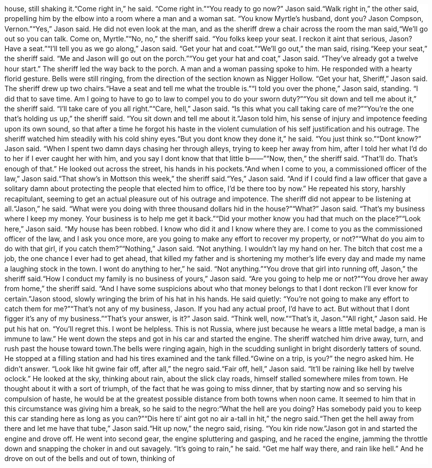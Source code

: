 house, still shaking it.“Come right in,” he said. “Come right in.”“You ready to go now?” Jason said.“Walk right in,” the other said, propelling him by the elbow into a room where a man and a woman sat. “You know Myrtle’s husband, dont you? Jason Compson, Vernon.”“Yes,” Jason said. He did not even look at the man, and as the sheriff drew a chair across the room the man said,“We’ll go out so you can talk. Come on, Myrtle.”“No, no,” the sheriff said. “You folks keep your seat. I reckon it aint that serious, Jason? Have a seat.”“I’ll tell you as we go along,” Jason said. “Get your hat and coat.”“We’ll go out,” the man said, rising.“Keep your seat,” the sheriff said. “Me and Jason will go out on the porch.”“You get your hat and coat,” Jason said. “They’ve already got a twelve hour start.” The sheriff led the way back to the porch. A man and a woman passing spoke to him. He responded with a hearty florid gesture. Bells were still ringing, from the direction of the section known as Nigger Hollow. “Get your hat, Sheriff,” Jason said. The sheriff drew up two chairs.“Have a seat and tell me what the trouble is.”“I told you over the phone,” Jason said, standing. “I did that to save time. Am I going to have to go to law to compel you to do your sworn duty?”“You sit down and tell me about it,” the sheriff said. “I’ll take care of you all right.”“Care, hell,” Jason said. “Is this what you call taking care of me?”“You’re the one that’s holding us up,” the sheriff said. “You sit down and tell me about it.”Jason told him, his sense of injury and impotence feeding upon its own sound, so that after a time he forgot his haste in the violent cumulation of his self justification and his outrage. The sheriff watched him steadily with his cold shiny eyes.“But you dont know they done it,” he said. “You just think so.”“Dont know?” Jason said. “When I spent two damn days chasing her through alleys, trying to keep her away from him, after I told her what I’d do to her if I ever caught her with him, and you say I dont know that that little b——”“Now, then,” the sheriff said. “That’ll do. That’s enough of that.” He looked out across the street, his hands in his pockets.“And when I come to you, a commissioned officer of the law,” Jason said.“That show’s in Mottson this week,” the sheriff said.“Yes,” Jason said. “And if I could find a law officer that gave a solitary damn about protecting the people that elected him to office, I’d be there too by now.” He repeated his story, harshly recapitulant, seeming to get an actual pleasure out of his outrage and impotence. The sheriff did not appear to be listening at all.“Jason,” he said. “What were you doing with three thousand dollars hid in the house?”“What?” Jason said. “That’s my business where I keep my money. Your business is to help me get it back.”“Did your mother know you had that much on the place?”“Look here,” Jason said. “My house has been robbed. I know who did it and I know where they are. I come to you as the commissioned officer of the law, and I ask you once more, are you going to make any effort to recover my property, or not?”“What do you aim to do with that girl, if you catch them?”“Nothing,” Jason said. “Not anything. I wouldn’t lay my hand on her. The bitch that cost me a job, the one chance I ever had to get ahead, that killed my father and is shortening my mother’s life every day and made my name a laughing stock in the town. I wont do anything to her,” he said. “Not anything.”“You drove that girl into running off, Jason,” the sheriff said.“How I conduct my family is no business of yours,” Jason said. “Are you going to help me or not?”“You drove her away from home,” the sheriff said. “And I have some suspicions about who that money belongs to that I dont reckon I’ll ever know for certain.”Jason stood, slowly wringing the brim of his hat in his hands. He said quietly: “You’re not going to make any effort to catch them for me?”“That’s not any of my business, Jason. If you had any actual proof, I’d have to act. But without that I dont figger it’s any of my business.”“That’s your answer, is it?” Jason said. “Think well, now.”“That’s it, Jason.”“All right,” Jason said. He put his hat on. “You’ll regret this. I wont be helpless. This is not Russia, where just because he wears a little metal badge, a man is immune to law.” He went down the steps and got in his car and started the engine. The sheriff watched him drive away, turn, and rush past the house toward town.The bells were ringing again, high in the scudding sunlight in bright disorderly tatters of sound. He stopped at a filling station and had his tires examined and the tank filled.“Gwine on a trip, is you?” the negro asked him. He didn’t answer. “Look like hit gwine fair off, after all,” the negro said.“Fair off, hell,” Jason said. “It’ll be raining like hell by twelve oclock.” He looked at the sky, thinking about rain, about the slick clay roads, himself stalled somewhere miles from town. He thought about it with a sort of triumph, of the fact that he was going to miss dinner, that by starting now and so serving his compulsion of haste, he would be at the greatest possible distance from both towns when noon came. It seemed to him that in this circumstance was giving him a break, so he said to the negro:“What the hell are you doing? Has somebody paid you to keep this car standing here as long as you can?”“Dis here ti’ aint got no air a-tall in hit,” the negro said.“Then get the hell away from there and let me have that tube,” Jason said.“Hit up now,” the negro said, rising. “You kin ride now.”Jason got in and started the engine and drove off. He went into second gear, the engine spluttering and gasping, and he raced the engine, jamming the throttle down and snapping the choker in and out savagely. “It’s going to rain,” he said. “Get me half way there, and rain like hell.” And he drove on out of the bells and out of town, thinking of